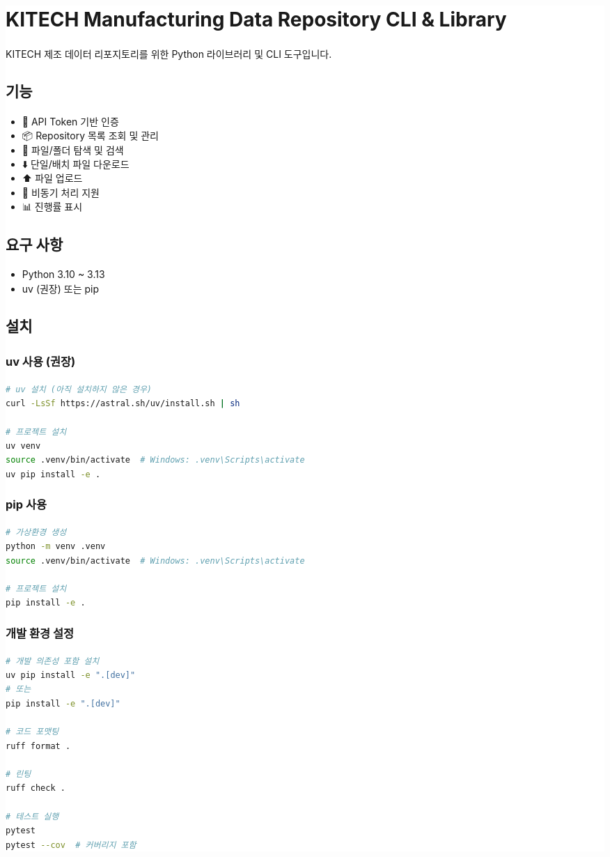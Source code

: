 # KITECH Manufacturing Data Repository CLI & Library

KITECH 제조 데이터 리포지토리를 위한 Python 라이브러리 및 CLI 도구입니다.

## 기능

- 🔐 API Token 기반 인증
- 📦 Repository 목록 조회 및 관리
- 📁 파일/폴더 탐색 및 검색
- ⬇️ 단일/배치 파일 다운로드
- ⬆️ 파일 업로드
- 🚀 비동기 처리 지원
- 📊 진행률 표시

## 요구 사항

- Python 3.10 ~ 3.13
- uv (권장) 또는 pip

## 설치

### uv 사용 (권장)

```bash
# uv 설치 (아직 설치하지 않은 경우)
curl -LsSf https://astral.sh/uv/install.sh | sh

# 프로젝트 설치
uv venv
source .venv/bin/activate  # Windows: .venv\Scripts\activate
uv pip install -e .
```

### pip 사용

```bash
# 가상환경 생성
python -m venv .venv
source .venv/bin/activate  # Windows: .venv\Scripts\activate

# 프로젝트 설치
pip install -e .
```

### 개발 환경 설정

```bash
# 개발 의존성 포함 설치
uv pip install -e ".[dev]"
# 또는
pip install -e ".[dev]"

# 코드 포맷팅
ruff format .

# 린팅
ruff check .

# 테스트 실행
pytest
pytest --cov  # 커버리지 포함
```
